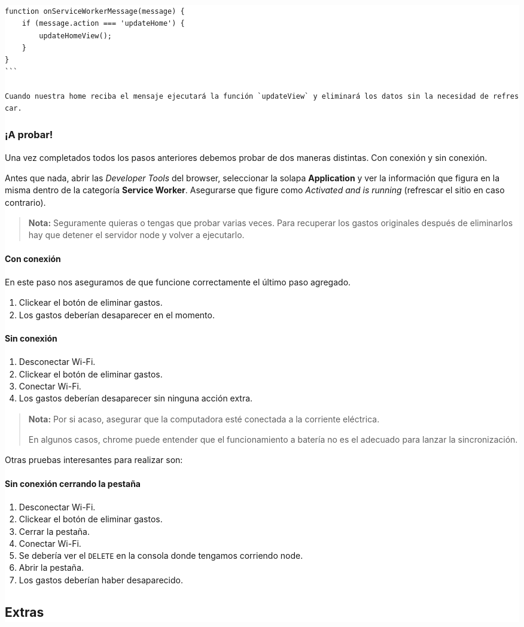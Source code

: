     function onServiceWorkerMessage(message) {
        if (message.action === 'updateHome') {
            updateHomeView();
        }
    }
    ```
    
    Cuando nuestra home reciba el mensaje ejecutará la función `updateView` y eliminará los datos sin la necesidad de refrescar.


### ¡A probar!

Una vez completados todos los pasos anteriores debemos probar de dos maneras distintas. Con conexión y sin conexión.

Antes que nada, abrir las _Developer Tools_ del browser, seleccionar la solapa **Application** y ver la información que figura en la misma dentro de la categoría **Service Worker**. Asegurarse que figure como _Activated and is running_ (refrescar el sitio en caso contrario).

> **Nota:** Seguramente quieras o tengas que probar varias veces. 
> Para recuperar los gastos originales después de eliminarlos hay que detener el servidor node y volver a ejecutarlo.

#### Con conexión

En este paso nos aseguramos de que funcione correctamente el último paso agregado.

1. Clickear el botón de eliminar gastos.
1. Los gastos deberían desaparecer en el momento.

#### Sin conexión
1. Desconectar Wi-Fi.
1. Clickear el botón de eliminar gastos.
1. Conectar Wi-Fi.
1. Los gastos deberían desaparecer sin ninguna acción extra.

> **Nota:** Por si acaso, asegurar que la computadora esté conectada a la corriente eléctrica.
>
> En algunos casos, chrome puede entender que el funcionamiento a batería no es el adecuado para lanzar la sincronización.


Otras pruebas interesantes para realizar son:
#### Sin conexión cerrando la pestaña
1. Desconectar Wi-Fi.
1. Clickear el botón de eliminar gastos.
1. Cerrar la pestaña.
1. Conectar Wi-Fi.
1. Se debería ver el `DELETE` en la consola donde tengamos corriendo node.
1. Abrir la pestaña.
1. Los gastos deberían haber desaparecido.


## Extras
